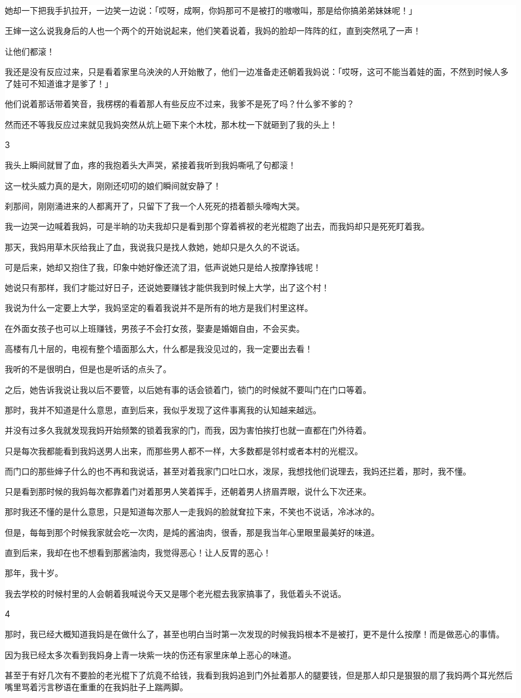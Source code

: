 她却一下把我手扒拉开，一边笑一边说：「哎呀，成啊，你妈那可不是被打的嗷嗷叫，那是给你搞弟弟妹妹呢！」

王婶一这么说我身后的人也一个两个的开始说起来，他们笑着说着，我妈的脸却一阵阵的红，直到突然吼了一声！

让他们都滚！

我还是没有反应过来，只是看着家里乌泱泱的人开始散了，他们一边准备走还朝着我妈说：「哎呀，这可不能当着娃的面，不然到时候人多了娃可不知道谁才是爹了！」

他们说着那话带着笑音，我楞楞的看着那人有些反应不过来，我爹不是死了吗？什么爹不爹的？

然而还不等我反应过来就见我妈突然从炕上砸下来个木枕，那木枕一下就砸到了我的头上！

3

我头上瞬间就冒了血，疼的我抱着头大声哭，紧接着我听到我妈嘶吼了句都滚！

这一枕头威力真的是大，刚刚还叨叨的娘们瞬间就安静了！

刹那间，刚刚涌进来的人都离开了，只留下了我一个人死死的捂着额头嚎啕大哭。

我一边哭一边喊着我妈，可是半晌的功夫我却只是看到那个穿着裤衩的老光棍跑了出去，而我妈却只是死死盯着我。

那天，我妈用草木灰给我止了血，我说我只是找人救她，她却只是久久的不说话。

可是后来，她却又抱住了我，印象中她好像还流了泪，低声说她只是给人按摩挣钱呢！

她说只有那样，我们才能过好日子，还说她要赚钱才能供我到时候上大学，出了这个村！

我说为什么一定要上大学，我妈坚定的看着我说并不是所有的地方是我们村里这样。

在外面女孩子也可以上班赚钱，男孩子不会打女孩，娶妻是婚姻自由，不会买卖。

高楼有几十层的，电视有整个墙面那么大，什么都是我没见过的，我一定要出去看！

我听的不是很明白，但是也是听话的点头了。

之后，她告诉我说让我以后不要管，以后她有事的话会锁着门，锁门的时候就不要叫门在门口等着。

那时，我并不知道是什么意思，直到后来，我似乎发现了这件事离我的认知越来越远。

并没有过多久我就发现我妈开始频繁的锁着我家的门，而我，因为害怕挨打也就一直都在门外待着。

只是每次我都能看到我妈送男人出来，而那些男人都不一样，大多数都是邻村或者本村的光棍汉。

而门口的那些婶子什么的也不再和我说话，甚至对着我家门口吐口水，泼尿，我想找他们说理去，我妈还拦着，那时，我不懂。

只是看到那时候的我妈每次都靠着门对着那男人笑着挥手，还朝着男人挤眉弄眼，说什么下次还来。

那时我还不懂的是什么意思，只是知道每次那人一走我妈的脸就耷拉下来，不笑也不说话，冷冰冰的。

但是，每每到那个时候我家就会吃一次肉，是炖的酱油肉，很香，那是我当年心里眼里最美好的味道。

直到后来，我却在也不想看到那酱油肉，我觉得恶心！让人反胃的恶心！

那年，我十岁。

我去学校的时候村里的人会朝着我喊说今天又是哪个老光棍去我家搞事了，我低着头不说话。

4

那时，我已经大概知道我妈是在做什么了，甚至也明白当时第一次发现的时候我妈根本不是被打，更不是什么按摩！而是做恶心的事情。

因为我已经太多次看到我妈身上青一块紫一块的伤还有家里床单上恶心的味道。

甚至于有好几次有不要脸的老光棍下了炕竟不给钱，我看到我妈追到门外扯着那人的腿要钱，但是那人却只是狠狠的扇了我妈两个耳光然后嘴里骂着污言秽语在重重的在我妈肚子上踹两脚。
